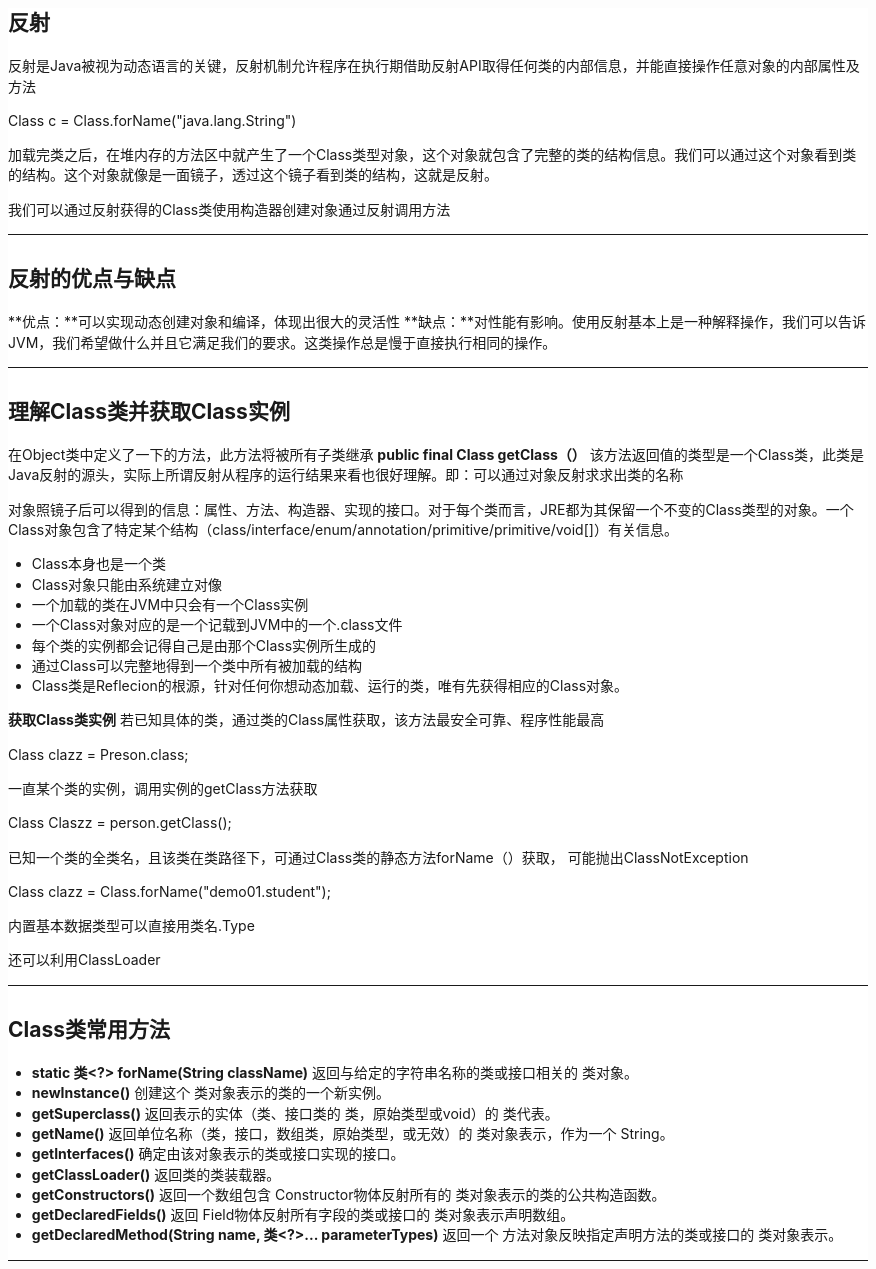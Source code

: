 ## 反射
反射是Java被视为动态语言的关键，反射机制允许程序在执行期借助反射API取得任何类的内部信息，并能直接操作任意对象的内部属性及方法

Class c = Class.forName("java.lang.String")

加载完类之后，在堆内存的方法区中就产生了一个Class类型对象，这个对象就包含了完整的类的结构信息。我们可以通过这个对象看到类的结构。这个对象就像是一面镜子，透过这个镜子看到类的结构，这就是反射。

我们可以通过反射获得的Class类使用构造器创建对象通过反射调用方法

---


## 反射的优点与缺点
**优点：**可以实现动态创建对象和编译，体现出很大的灵活性
**缺点：**对性能有影响。使用反射基本上是一种解释操作，我们可以告诉JVM，我们希望做什么并且它满足我们的要求。这类操作总是慢于直接执行相同的操作。

---


## 理解Class类并获取Class实例
在Object类中定义了一下的方法，此方法将被所有子类继承 **public final Class getClass（）** 该方法返回值的类型是一个Class类，此类是Java反射的源头，实际上所谓反射从程序的运行结果来看也很好理解。即：可以通过对象反射求求出类的名称

对象照镜子后可以得到的信息：属性、方法、构造器、实现的接口。对于每个类而言，JRE都为其保留一个不变的Class类型的对象。一个Class对象包含了特定某个结构（class/interface/enum/annotation/primitive/primitive/void[]）有关信息。

- Class本身也是一个类
- Class对象只能由系统建立对像
- 一个加载的类在JVM中只会有一个Class实例
- 一个Class对象对应的是一个记载到JVM中的一个.class文件
- 每个类的实例都会记得自己是由那个Class实例所生成的
- 通过Class可以完整地得到一个类中所有被加载的结构
- Class类是Reflecion的根源，针对任何你想动态加载、运行的类，唯有先获得相应的Class对象。

**获取Class类实例**
若已知具体的类，通过类的Class属性获取，该方法最安全可靠、程序性能最高

Class clazz = Preson.class;

一直某个类的实例，调用实例的getClass方法获取

Class Claszz = person.getClass();

已知一个类的全类名，且该类在类路径下，可通过Class类的静态方法forName（）获取，
可能抛出ClassNotException

Class clazz = Class.forName("demo01.student");

内置基本数据类型可以直接用类名.Type

还可以利用ClassLoader

---
## Class类常用方法
- **static 类<?> forName(String className)** 返回与给定的字符串名称的类或接口相关的 类对象。 
- **newInstance()** 创建这个 类对象表示的类的一个新实例。
- **getSuperclass()** 返回表示的实体（类、接口类的 类，原始类型或void）的 类代表。
- **getName()** 返回单位名称（类，接口，数组类，原始类型，或无效）的 类对象表示，作为一个 String。 
- **getInterfaces()**
确定由该对象表示的类或接口实现的接口。 
- **getClassLoader()** 返回类的类装载器。 
- **getConstructors()** 返回一个数组包含 Constructor物体反射所有的 类对象表示的类的公共构造函数。 
- **getDeclaredFields()** 返回 Field物体反射所有字段的类或接口的 类对象表示声明数组。 
- **getDeclaredMethod(String name, 类<?>... parameterTypes)** 返回一个 方法对象反映指定声明方法的类或接口的 类对象表示。 

---